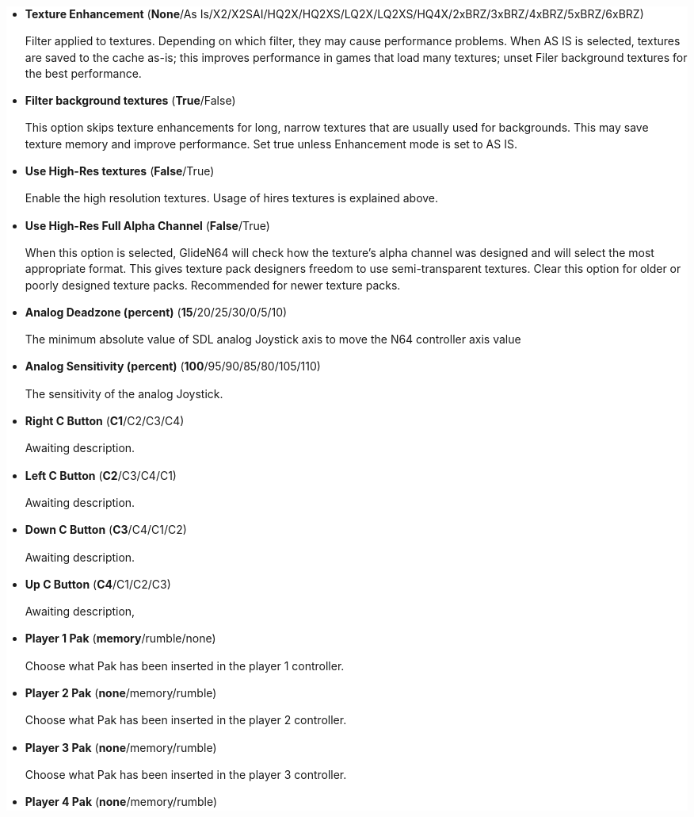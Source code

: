- **Texture Enhancement** (**None**/As Is/X2/X2SAI/HQ2X/HQ2XS/LQ2X/LQ2XS/HQ4X/2xBRZ/3xBRZ/4xBRZ/5xBRZ/6xBRZ)

	Filter applied to textures. Depending on which filter, they may cause performance problems.
	When AS IS is selected, textures are saved to the cache as-is; this improves performance in games that load many textures;
	unset Filer background textures for the best performance.

- **Filter background textures** (**True**/False)

	This option skips texture enhancements for long, narrow textures that are usually used for backgrounds. This may save texture memory and improve performance.
	Set true unless Enhancement mode is set to AS IS.

- **Use High-Res textures** (**False**/True)

	Enable the high resolution textures. Usage of hires textures is explained above.

- **Use High-Res Full Alpha Channel** (**False**/True)

	When this option is selected, GlideN64 will check how the texture’s alpha channel was designed and will select the most appropriate format.
	This gives texture pack designers freedom to use semi-transparent textures.
	Clear this option for older or poorly designed texture packs.
	Recommended for newer texture packs.

- **Analog Deadzone (percent)** (**15**/20/25/30/0/5/10)

	The minimum absolute value of SDL analog Joystick axis to move the N64 controller axis value

- **Analog Sensitivity (percent)** (**100**/95/90/85/80/105/110)

	The sensitivity of the analog Joystick.

- **Right C Button** (**C1**/C2/C3/C4)

	Awaiting description.

- **Left C Button** (**C2**/C3/C4/C1)

	Awaiting description.

- **Down C Button** (**C3**/C4/C1/C2)

	Awaiting description.

- **Up C Button** (**C4**/C1/C2/C3)

	Awaiting description,

- **Player 1 Pak** (**memory**/rumble/none)

	Choose what Pak has been inserted in the player 1 controller.

- **Player 2 Pak** (**none**/memory/rumble)

	Choose what Pak has been inserted in the player 2 controller.

- **Player 3 Pak** (**none**/memory/rumble)

	Choose what Pak has been inserted in the player 3 controller.

- **Player 4 Pak** (**none**/memory/rumble)
